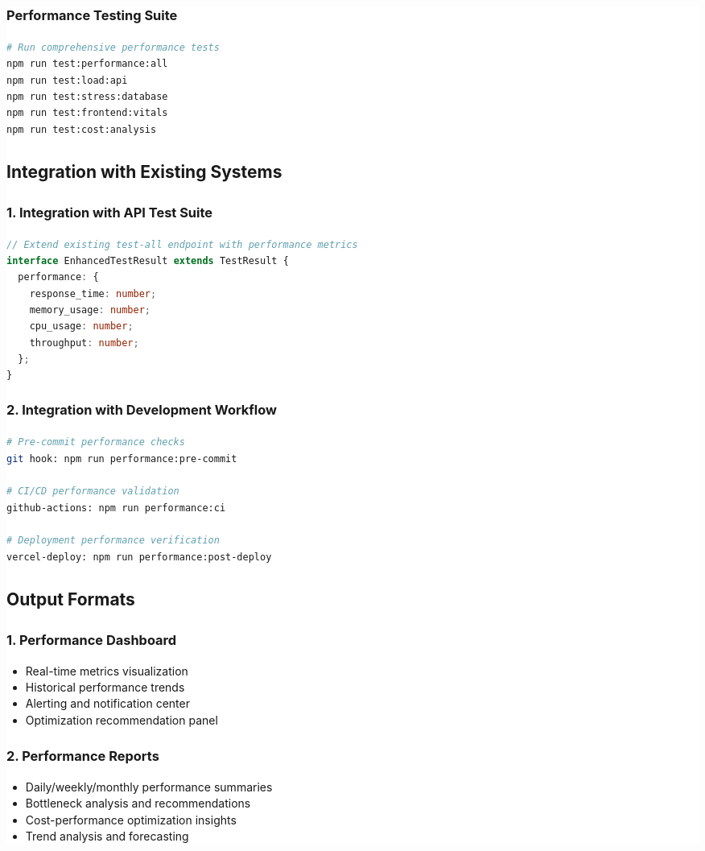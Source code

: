### Performance Testing Suite
```bash
# Run comprehensive performance tests
npm run test:performance:all
npm run test:load:api
npm run test:stress:database
npm run test:frontend:vitals
npm run test:cost:analysis
```

## Integration with Existing Systems

### 1. Integration with API Test Suite
```typescript
// Extend existing test-all endpoint with performance metrics
interface EnhancedTestResult extends TestResult {
  performance: {
    response_time: number;
    memory_usage: number;
    cpu_usage: number;
    throughput: number;
  };
}
```

### 2. Integration with Development Workflow
```bash
# Pre-commit performance checks
git hook: npm run performance:pre-commit

# CI/CD performance validation
github-actions: npm run performance:ci

# Deployment performance verification
vercel-deploy: npm run performance:post-deploy
```

## Output Formats

### 1. Performance Dashboard
- Real-time metrics visualization
- Historical performance trends
- Alerting and notification center
- Optimization recommendation panel

### 2. Performance Reports
- Daily/weekly/monthly performance summaries
- Bottleneck analysis and recommendations
- Cost-performance optimization insights
- Trend analysis and forecasting

